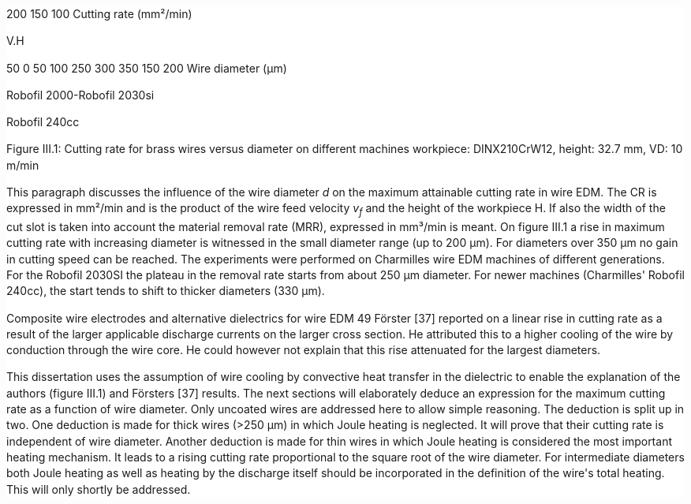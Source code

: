 200
150
100
Cutting rate (mm²/min)

V.H

50
0
50
100
250
300 350
150 200
Wire diameter (µm)

Robofil 2000-Robofil 2030si

Robofil 240cc

Figure III.1: Cutting rate for brass wires versus diameter on different machines
workpiece: DINX210CrW12, height: 32.7 mm, VD: 10 m/min

This paragraph discusses the influence of the wire diameter $d$ on the maximum
attainable cutting rate in wire EDM. The CR is expressed in mm²/min and is the
product of the wire feed velocity $v_f$ and the height of the workpiece H. If also the
width of the cut slot is taken into account the material removal rate (MRR),
expressed in mm³/min is meant. On figure III.1 a rise in maximum cutting rate with
increasing diameter is witnessed in the small diameter range (up to 200 µm). For
diameters over 350 µm no gain in cutting speed can be reached. The experiments
were performed on Charmilles wire EDM machines of different generations. For the
Robofil 2030SI the plateau in the removal rate starts from about 250 µm diameter.
For newer machines (Charmilles' Robofil 240cc), the start tends to shift to thicker
diameters (330 μm).

Composite wire electrodes and alternative dielectrics for wire EDM
49
Förster [37] reported on a linear rise in cutting rate as a result of the larger
applicable discharge currents on the larger cross section. He attributed this to a
higher cooling of the wire by conduction through the wire core. He could however
not explain that this rise attenuated for the largest diameters.

This dissertation uses the assumption of wire cooling by convective heat transfer in
the dielectric to enable the explanation of the authors (figure III.1) and Försters [37]
results. The next sections will elaborately deduce an expression for the maximum
cutting rate as a function of wire diameter. Only uncoated wires are addressed here
to allow simple reasoning. The deduction is split up in two. One deduction is made
for thick wires (>250 µm) in which Joule heating is neglected. It will prove that their
cutting rate is independent of wire diameter. Another deduction is made for thin
wires in which Joule heating is considered the most important heating mechanism. It
leads to a rising cutting rate proportional to the square root of the wire diameter. For
intermediate diameters both Joule heating as well as heating by the discharge itself
should be incorporated in the definition of the wire's total heating. This will only
shortly be addressed.
